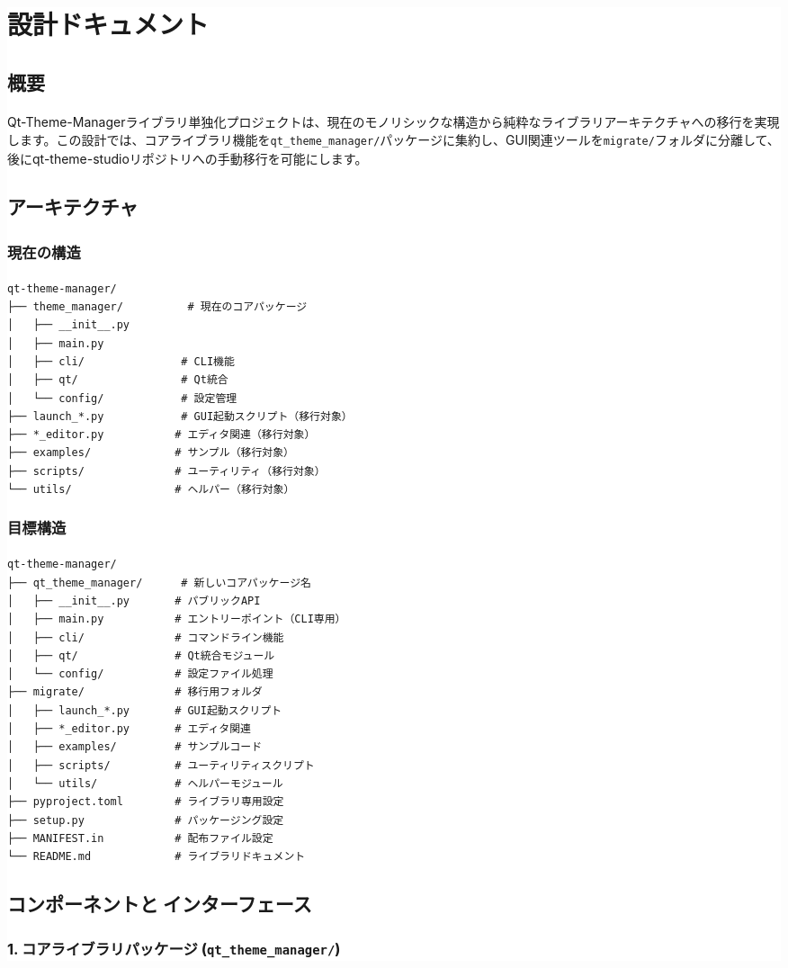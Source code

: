 # 設計ドキュメント

## 概要

Qt-Theme-Managerライブラリ単独化プロジェクトは、現在のモノリシックな構造から純粋なライブラリアーキテクチャへの移行を実現します。この設計では、コアライブラリ機能を`qt_theme_manager/`パッケージに集約し、GUI関連ツールを`migrate/`フォルダに分離して、後にqt-theme-studioリポジトリへの手動移行を可能にします。

## アーキテクチャ

### 現在の構造
```
qt-theme-manager/
├── theme_manager/          # 現在のコアパッケージ
│   ├── __init__.py
│   ├── main.py
│   ├── cli/               # CLI機能
│   ├── qt/                # Qt統合
│   └── config/            # 設定管理
├── launch_*.py            # GUI起動スクリプト（移行対象）
├── *_editor.py           # エディタ関連（移行対象）
├── examples/             # サンプル（移行対象）
├── scripts/              # ユーティリティ（移行対象）
└── utils/                # ヘルパー（移行対象）
```

### 目標構造
```
qt-theme-manager/
├── qt_theme_manager/      # 新しいコアパッケージ名
│   ├── __init__.py       # パブリックAPI
│   ├── main.py           # エントリーポイント（CLI専用）
│   ├── cli/              # コマンドライン機能
│   ├── qt/               # Qt統合モジュール
│   └── config/           # 設定ファイル処理
├── migrate/              # 移行用フォルダ
│   ├── launch_*.py       # GUI起動スクリプト
│   ├── *_editor.py       # エディタ関連
│   ├── examples/         # サンプルコード
│   ├── scripts/          # ユーティリティスクリプト
│   └── utils/            # ヘルパーモジュール
├── pyproject.toml        # ライブラリ専用設定
├── setup.py              # パッケージング設定
├── MANIFEST.in           # 配布ファイル設定
└── README.md             # ライブラリドキュメント
```

## コンポーネントと インターフェース

### 1. コアライブラリパッケージ (`qt_theme_manager/`)
